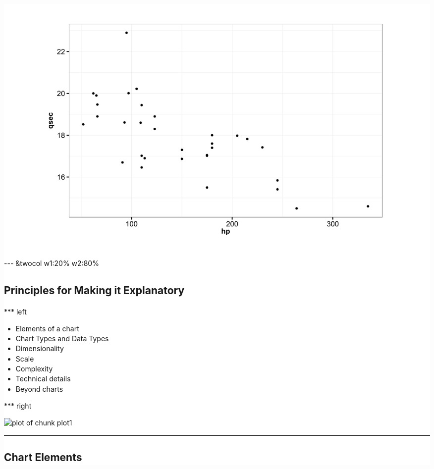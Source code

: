 <img src="figure/plot.svg" title="plot of chunk plot" alt="plot of chunk plot" width="700px" height="500px" style="display: block; margin: auto;" />



--- &twocol w1:20% w2:80%

## Principles for Making it Explanatory

*** left
- Elements of a chart
- Chart Types and Data Types
- Dimensionality
- Scale
- Complexity
- Technical details
- Beyond charts

*** right

<img src="figure/plot1.svg" title="plot of chunk plot1" alt="plot of chunk plot1" width="550px" height="330px" />


---

## Chart Elements
